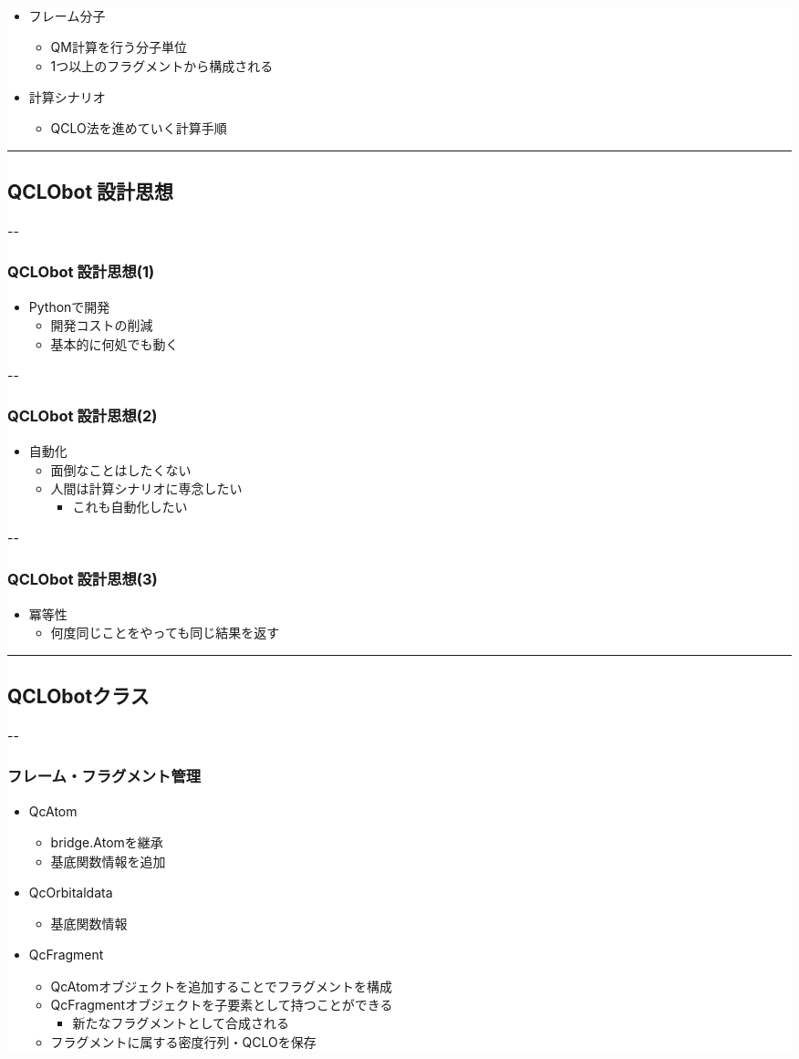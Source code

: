 * フレーム分子
  * QM計算を行う分子単位
  * 1つ以上のフラグメントから構成される

* 計算シナリオ
  * QCLO法を進めていく計算手順

---

## QCLObot 設計思想

--

### QCLObot 設計思想(1)

* Pythonで開発
  * 開発コストの削減
  * 基本的に何処でも動く

--

### QCLObot 設計思想(2)

* 自動化
  * 面倒なことはしたくない
  * 人間は計算シナリオに専念したい
    * これも自動化したい

--

### QCLObot 設計思想(3)

* 冪等性
  * 何度同じことをやっても同じ結果を返す

---

## QCLObotクラス

--

### フレーム・フラグメント管理

* QcAtom
  * bridge.Atomを継承
  * 基底関数情報を追加

* QcOrbitaldata
  * 基底関数情報

* QcFragment
  * QcAtomオブジェクトを追加することでフラグメントを構成
  * QcFragmentオブジェクトを子要素として持つことができる
    * 新たなフラグメントとして合成される
  * フラグメントに属する密度行列・QCLOを保存
